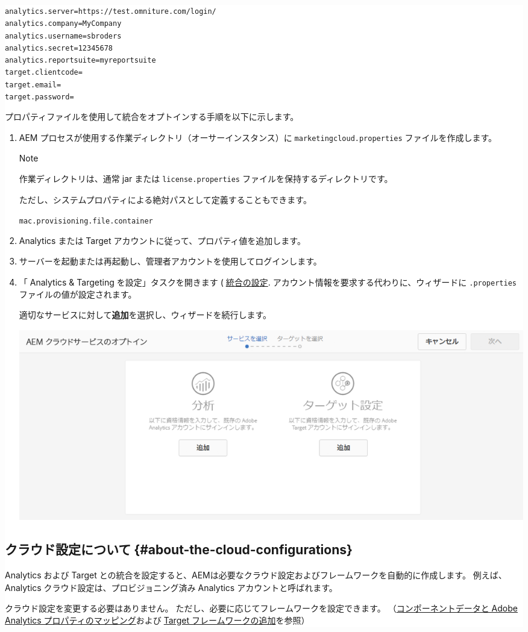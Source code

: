 ```xml
analytics.server=https://test.omniture.com/login/
analytics.company=MyCompany
analytics.username=sbroders
analytics.secret=12345678
analytics.reportsuite=myreportsuite
target.clientcode=
target.email=
target.password=
```

プロパティファイルを使用して統合をオプトインする手順を以下に示します。

1. AEM プロセスが使用する作業ディレクトリ（オーサーインスタンス）に `marketingcloud.properties` ファイルを作成します。

   >[!NOTE]
   >
   >作業ディレクトリは、通常 jar または `license.properties` ファイルを保持するディレクトリです。
   >
   >ただし、システムプロパティによる絶対パスとして定義することもできます。
   >
   >`mac.provisioning.file.container`

1. Analytics または Target アカウントに従って、プロパティ値を追加します。
1. サーバーを起動または再起動し、管理者アカウントを使用してログインします。
1. 「 Analytics &amp; Targeting を設定」タスクを開きます ( [統合の設定](/help/sites-administering/opt-in.md#configuring-the-integration). アカウント情報を要求する代わりに、ウィザードに `.properties` ファイルの値が設定されます。

   適切なサービスに対して&#x200B;**追加**&#x200B;を選択し、ウィザードを続行します。

   ![optin-02](assets/optin-02.png)

## クラウド設定について {#about-the-cloud-configurations}

Analytics および Target との統合を設定すると、AEMは必要なクラウド設定およびフレームワークを自動的に作成します。 例えば、Analytics クラウド設定は、プロビジョニング済み Analytics アカウントと呼ばれます。

クラウド設定を変更する必要はありません。 ただし、必要に応じてフレームワークを設定できます。 （[コンポーネントデータと Adobe Analytics プロパティのマッピング](/help/sites-administering/adobeanalytics-mapping.md)および [Target フレームワークの追加](/help/sites-administering/target.md)を参照）
